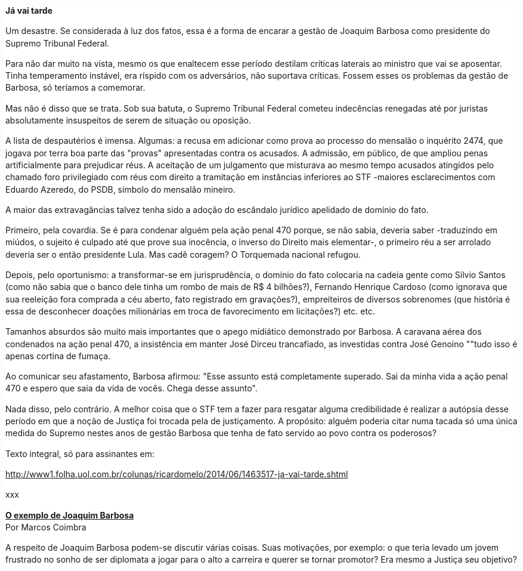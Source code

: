 **Já vai tarde**

Um desastre. Se considerada à luz dos fatos, essa é a forma de encarar a gestão de Joaquim Barbosa como presidente do Supremo Tribunal Federal.

Para não dar muito na vista, mesmo os que enaltecem esse período destilam críticas laterais ao ministro que vai se aposentar. Tinha temperamento instável, era ríspido com os adversários, não suportava críticas. Fossem esses os problemas da gestão de Barbosa, só teríamos a comemorar.

Mas não é disso que se trata. Sob sua batuta, o Supremo Tribunal Federal cometeu indecências renegadas até por juristas absolutamente insuspeitos de serem de situação ou oposição.

A lista de despautérios é imensa. Algumas: a recusa em adicionar como prova ao processo do mensalão o inquérito 2474, que jogava por terra boa parte das "provas" apresentadas contra os acusados. A admissão, em público, de que ampliou penas artificialmente para prejudicar réus. A aceitação de um julgamento que misturava ao mesmo tempo acusados atingidos pelo chamado foro privilegiado com réus com direito a tramitação em instâncias inferiores ao STF -maiores esclarecimentos com Eduardo Azeredo, do PSDB, símbolo do mensalão mineiro.

A maior das extravagâncias talvez tenha sido a adoção do escândalo jurídico apelidado de domínio do fato.

Primeiro, pela covardia. Se é para condenar alguém pela ação penal 470 porque, se não sabia, deveria saber -traduzindo em miúdos, o sujeito é culpado até que prove sua inocência, o inverso do Direito mais elementar-, o primeiro réu a ser arrolado deveria ser o então presidente Lula. Mas cadê coragem? O Torquemada nacional refugou.

Depois, pelo oportunismo: a transformar-se em jurisprudência, o domínio do fato colocaria na cadeia gente como Silvio Santos (como não sabia que o banco dele tinha um rombo de mais de R$ 4 bilhões?), Fernando Henrique Cardoso (como ignorava que sua reeleição fora comprada a céu aberto, fato registrado em gravações?), empreiteiros de diversos sobrenomes (que história é essa de desconhecer doações milionárias em troca de favorecimento em licitações?) etc. etc.

Tamanhos absurdos são muito mais importantes que o apego midiático demonstrado por Barbosa. A caravana aérea dos condenados na ação penal 470, a insistência em manter José Dirceu trancafiado, as investidas contra José Genoino ""tudo isso é apenas cortina de fumaça.

Ao comunicar seu afastamento, Barbosa afirmou: "Esse assunto está completamente superado. Sai da minha vida a ação penal 470 e espero que saia da vida de vocês. Chega desse assunto".

Nada disso, pelo contrário. A melhor coisa que o STF tem a fazer para resgatar alguma credibilidade é realizar a autópsia desse período em que a noção de Justiça foi trocada pela de justiçamento. A propósito: alguém poderia citar numa tacada só uma única medida do Supremo nestes anos de gestão Barbosa que tenha de fato servido ao povo contra os poderosos?

Texto integral, só para assinantes em:

http://www1.folha.uol.com.br/colunas/ricardomelo/2014/06/1463517-ja-vai-tarde.shtml

xxx

**[O exemplo de Joaquim Barbosa](http://jornalggn.com.br/noticia/o-exemplo-de-joaquim-barbosa-por-marcos-coimbra)**\
Por Marcos Coimbra

A respeito de Joaquim Barbosa podem-se discutir várias coisas. Suas motivações, por exemplo: o que teria levado um jovem frustrado no sonho de ser diplomata a jogar para o alto a carreira e querer se tornar promotor? Era mesmo a Justiça seu objetivo?
